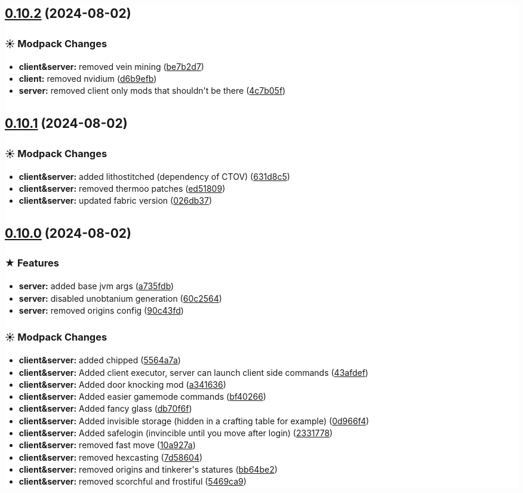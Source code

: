 ## [0.10.2](https://github.com/The-InBetween/The-InBetween/compare/v0.10.1...v0.10.2) (2024-08-02)


### ☀ Modpack Changes

* **client&server:** removed vein mining ([be7b2d7](https://github.com/The-InBetween/The-InBetween/commit/be7b2d7936a43697e957e8adf0d67bbd97f1b20a))
* **client:** removed nvidium ([d6b9efb](https://github.com/The-InBetween/The-InBetween/commit/d6b9efb33baf971b8697943034b6cba14b8539b7))
* **server:** removed client only mods that shouldn't be there ([4c7b05f](https://github.com/The-InBetween/The-InBetween/commit/4c7b05f7270e1b9a3aec350e14ef51321b3fc411))

## [0.10.1](https://github.com/The-InBetween/The-InBetween/compare/v0.10.0...v0.10.1) (2024-08-02)


### ☀ Modpack Changes

* **client&server:** added lithostitched (dependency of CTOV) ([631d8c5](https://github.com/The-InBetween/The-InBetween/commit/631d8c55d77ae85283afebb5f1e3f905bb70cf38))
* **client&server:** removed thermoo patches ([ed51809](https://github.com/The-InBetween/The-InBetween/commit/ed5180985741d28a81329f85b109e1624da375a4))
* **client&server:** updated fabric version ([026db37](https://github.com/The-InBetween/The-InBetween/commit/026db3745ce9f683b65b27dcc7ebfc59c9da3ce0))

## [0.10.0](https://github.com/The-InBetween/The-InBetween/compare/v0.9.3...v0.10.0) (2024-08-02)


### ★ Features

* **server:** added base jvm args ([a735fdb](https://github.com/The-InBetween/The-InBetween/commit/a735fdbc5b4522561509ade07f884016471f4e11))
* **server:** disabled unobtanium generation ([60c2564](https://github.com/The-InBetween/The-InBetween/commit/60c2564a79d8747320d1995c8017b2ced9602ea3))
* **server:** removed origins config ([90c43fd](https://github.com/The-InBetween/The-InBetween/commit/90c43fdc4f391bb6d7a89f3bacecf665fe1f2b6c))


### ☀ Modpack Changes

* **client&server:** added chipped ([5564a7a](https://github.com/The-InBetween/The-InBetween/commit/5564a7a00beaaed25b5ac98797410703069b802f))
* **client&server:** Added client executor, server can launch client side commands ([43afdef](https://github.com/The-InBetween/The-InBetween/commit/43afdefe22daaaa8ca2015200b2156317a4e216e))
* **client&server:** Added door knocking mod ([a341636](https://github.com/The-InBetween/The-InBetween/commit/a3416364acffb64146b53f7e862259ae6a824745))
* **client&server:** Added easier gamemode commands ([bf40266](https://github.com/The-InBetween/The-InBetween/commit/bf402668530eb839bb49495a7122bf5f4d994a33))
* **client&server:** Added fancy glass ([db70f6f](https://github.com/The-InBetween/The-InBetween/commit/db70f6f71b8ee574966cc950f46f486557f36f33))
* **client&server:** Added invisible storage (hidden in a crafting table for example) ([0d966f4](https://github.com/The-InBetween/The-InBetween/commit/0d966f428bc9e0e88a5eab89a8f535286d72115b))
* **client&server:** Added safelogin (invincible until you move after login) ([2331778](https://github.com/The-InBetween/The-InBetween/commit/23317784e4fc1fd4780aef2dbc00bc6eba58ea06))
* **client&server:** removed fast move ([10a927a](https://github.com/The-InBetween/The-InBetween/commit/10a927a034f70f8e19f14f832c6e17dfa57b269c))
* **client&server:** removed hexcasting ([7d58604](https://github.com/The-InBetween/The-InBetween/commit/7d5860463b31527d5178ca90e3fabccc69b393a3))
* **client&server:** removed origins and tinkerer's statures ([bb64be2](https://github.com/The-InBetween/The-InBetween/commit/bb64be2836e1a5785abe74063b9b85fe4cdf299a))
* **client&server:** removed scorchful and frostiful ([5469ca9](https://github.com/The-InBetween/The-InBetween/commit/5469ca9fb75d68595d18c68c62c0999e8024ec4c))